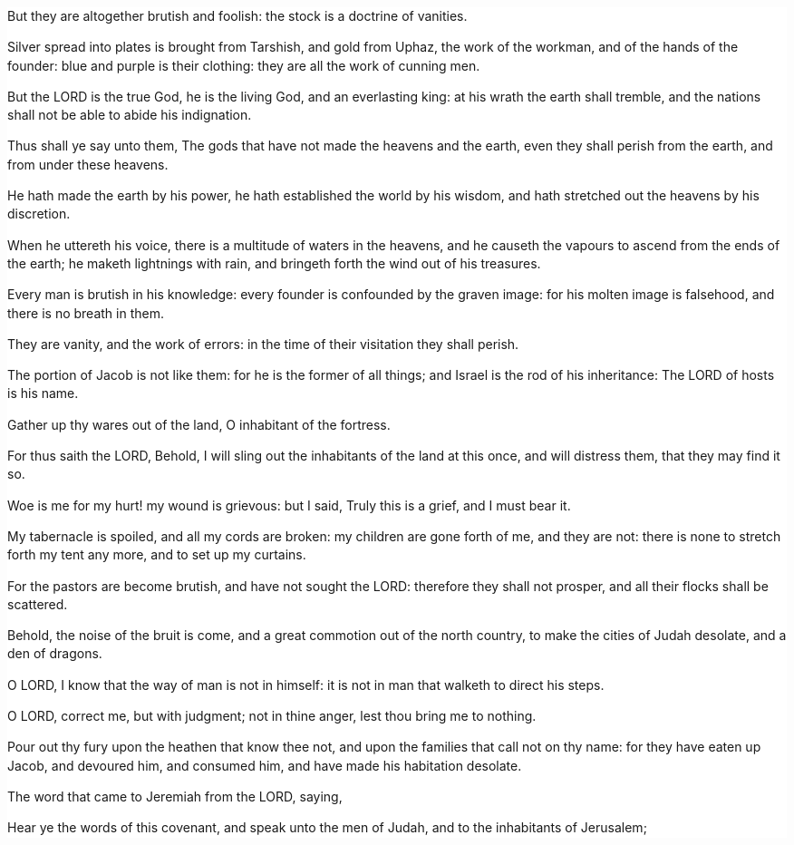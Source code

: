 <p id="kjvjer-10:8">But they are altogether brutish and foolish: the stock is a doctrine of vanities.</p>

<p id="kjvjer-10:9">Silver spread into plates is brought from Tarshish, and gold from Uphaz, the work of the workman, and of the hands of the founder: blue and purple is their clothing: they are all the work of cunning men.</p>

<p id="kjvjer-10:10">But the LORD is the true God, he is the living God, and an everlasting king: at his wrath the earth shall tremble, and the nations shall not be able to abide his indignation.</p>

<p id="kjvjer-10:11">Thus shall ye say unto them, The gods that have not made the heavens and the earth, even they shall perish from the earth, and from under these heavens.</p>

<p id="kjvjer-10:12">He hath made the earth by his power, he hath established the world by his wisdom, and hath stretched out the heavens by his discretion.</p>

<p id="kjvjer-10:13">When he uttereth his voice, there is a multitude of waters in the heavens, and he causeth the vapours to ascend from the ends of the earth; he maketh lightnings with rain, and bringeth forth the wind out of his treasures.</p>

<p id="kjvjer-10:14">Every man is brutish in his knowledge: every founder is confounded by the graven image: for his molten image is falsehood, and there is no breath in them.</p>

<p id="kjvjer-10:15">They are vanity, and the work of errors: in the time of their visitation they shall perish.</p>

<p id="kjvjer-10:16">The portion of Jacob is not like them: for he is the former of all things; and Israel is the rod of his inheritance: The LORD of hosts is his name.</p>

<p id="kjvjer-10:17">Gather up thy wares out of the land, O inhabitant of the fortress.</p>

<p id="kjvjer-10:18">For thus saith the LORD, Behold, I will sling out the inhabitants of the land at this once, and will distress them, that they may find it so.</p>

<p id="kjvjer-10:19">Woe is me for my hurt! my wound is grievous: but I said, Truly this is a grief, and I must bear it.</p>

<p id="kjvjer-10:20">My tabernacle is spoiled, and all my cords are broken: my children are gone forth of me, and they are not: there is none to stretch forth my tent any more, and to set up my curtains.</p>

<p id="kjvjer-10:21">For the pastors are become brutish, and have not sought the LORD: therefore they shall not prosper, and all their flocks shall be scattered.</p>

<p id="kjvjer-10:22">Behold, the noise of the bruit is come, and a great commotion out of the north country, to make the cities of Judah desolate, and a den of dragons.</p>

<p id="kjvjer-10:23">O LORD, I know that the way of man is not in himself: it is not in man that walketh to direct his steps.</p>

<p id="kjvjer-10:24">O LORD, correct me, but with judgment; not in thine anger, lest thou bring me to nothing.</p>

<p id="kjvjer-10:25">Pour out thy fury upon the heathen that know thee not, and upon the families that call not on thy name: for they have eaten up Jacob, and devoured him, and consumed him, and have made his habitation desolate.</p>

<p id="kjvjer-11:1">The word that came to Jeremiah from the LORD, saying,</p>

<p id="kjvjer-11:2">Hear ye the words of this covenant, and speak unto the men of Judah, and to the inhabitants of Jerusalem;</p>
